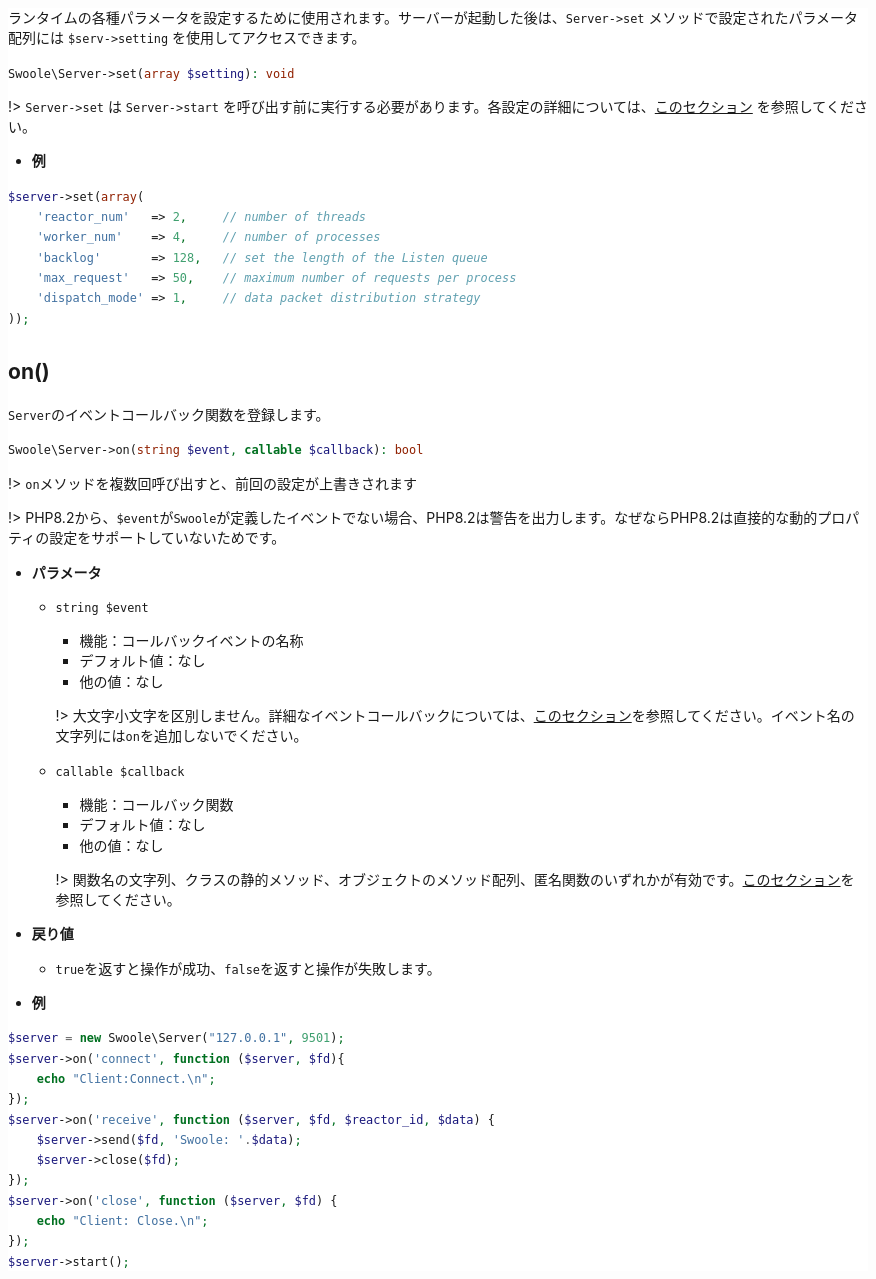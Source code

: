 ランタイムの各種パラメータを設定するために使用されます。サーバーが起動した後は、`Server->set` メソッドで設定されたパラメータ配列には `$serv->setting` を使用してアクセスできます。

```php
Swoole\Server->set(array $setting): void
```

!> `Server->set` は `Server->start` を呼び出す前に実行する必要があります。各設定の詳細については、[このセクション](/server/setting) を参照してください。

  * **例**

```php
$server->set(array(
    'reactor_num'   => 2,     // number of threads
    'worker_num'    => 4,     // number of processes
    'backlog'       => 128,   // set the length of the Listen queue
    'max_request'   => 50,    // maximum number of requests per process
    'dispatch_mode' => 1,     // data packet distribution strategy
));
```
## on()

`Server`のイベントコールバック関数を登録します。

```php
Swoole\Server->on(string $event, callable $callback): bool
```

!> `on`メソッドを複数回呼び出すと、前回の設定が上書きされます

!> PHP8.2から、`$event`が`Swoole`が定義したイベントでない場合、PHP8.2は警告を出力します。なぜならPHP8.2は直接的な動的プロパティの設定をサポートしていないためです。

  * **パラメータ**

    * `string $event`

      * 機能：コールバックイベントの名称
      * デフォルト値：なし
      * 他の値：なし

      !> 大文字小文字を区別しません。詳細なイベントコールバックについては、[このセクション](/server/events)を参照してください。イベント名の文字列には`on`を追加しないでください。

    * `callable $callback`

      * 機能：コールバック関数
      * デフォルト値：なし
      * 他の値：なし

      !> 関数名の文字列、クラスの静的メソッド、オブジェクトのメソッド配列、匿名関数のいずれかが有効です。[このセクション](/learn?id=几种设置回调函数的方式)を参照してください。

  * **戻り値**

    * `true`を返すと操作が成功、`false`を返すと操作が失敗します。

  * **例**

```php
$server = new Swoole\Server("127.0.0.1", 9501);
$server->on('connect', function ($server, $fd){
    echo "Client:Connect.\n";
});
$server->on('receive', function ($server, $fd, $reactor_id, $data) {
    $server->send($fd, 'Swoole: '.$data);
    $server->close($fd);
});
$server->on('close', function ($server, $fd) {
    echo "Client: Close.\n";
});
$server->start();
```